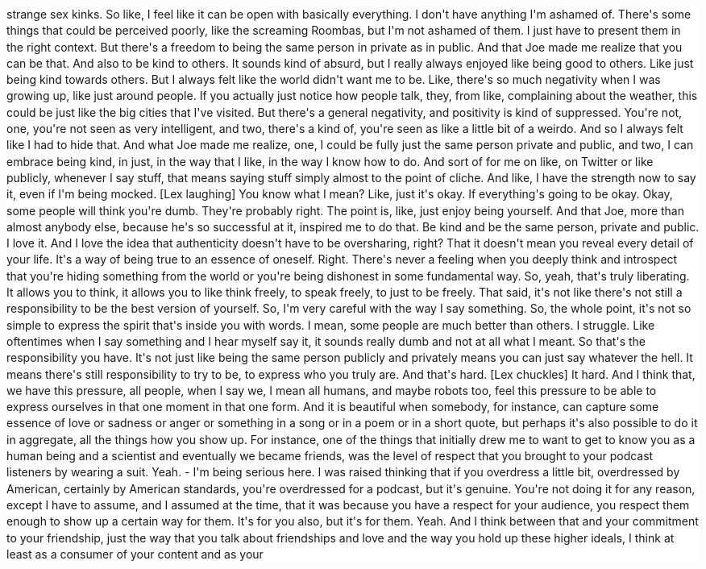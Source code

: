 strange sex kinks. So like, I feel like it can be open with basically
everything. I don't have anything I'm ashamed of. There's some things
that could be perceived poorly, like the screaming Roombas, but I'm
not ashamed of them. I just have to present them in the right context.
But there's a freedom to being the same person in private as in
public. And that Joe made me realize that you can be that. And also to
be kind to others. It sounds kind of absurd, but I really always
enjoyed like being good to others. Like just being kind towards
others. But I always felt like the world didn't want me to be. Like,
there's so much negativity when I was growing up, like just around
people. If you actually just notice how people talk, they, from like,
complaining about the weather, this could be just like the big cities
that I've visited. But there's a general negativity, and positivity is
kind of suppressed. You're not, one, you're not seen as very
intelligent, and two, there's a kind of, you're seen as like a little
bit of a weirdo. And so I always felt like I had to hide that. And
what Joe made me realize, one, I could be fully just the same person
private and public, and two, I can embrace being kind, in just, in the
way that I like, in the way I know how to do. And sort of for me on
like, on Twitter or like publicly, whenever I say stuff, that means
saying stuff simply almost to the point of cliche. And like, I have
the strength now to say it, even if I'm being mocked. [Lex laughing]
You know what I mean? Like, just it's okay. If everything's going to
be okay. Okay, some people will think you're dumb. They're probably
right. The point is, like, just enjoy being yourself. And that Joe,
more than almost anybody else, because he's so successful at it,
inspired me to do that. Be kind and be the same person, private and
public. I love it. And I love the idea that authenticity doesn't have
to be oversharing, right? That it doesn't mean you reveal every detail
of your life. It's a way of being true to an essence of oneself.
Right. There's never a feeling when you deeply think and introspect
that you're hiding something from the world or you're being dishonest
in some fundamental way. So, yeah, that's truly liberating. It allows
you to think, it allows you to like think freely, to speak freely, to
just to be freely. That said, it's not like there's not still a
responsibility to be the best version of yourself. So, I'm very
careful with the way I say something. So, the whole point, it's not so
simple to express the spirit that's inside you with words. I mean,
some people are much better than others. I struggle. Like oftentimes
when I say something and I hear myself say it, it sounds really dumb
and not at all what I meant. So that's the responsibility you have.
It's not just like being the same person publicly and privately means
you can just say whatever the hell. It means there's still
responsibility to try to be, to express who you truly are. And that's
hard. [Lex chuckles] It hard. And I think that, we have this pressure,
all people, when I say we, I mean all humans, and maybe robots too,
feel this pressure to be able to express ourselves in that one moment
in that one form. And it is beautiful when somebody, for instance, can
capture some essence of love or sadness or anger or something in a
song or in a poem or in a short quote, but perhaps it's also possible
to do it in aggregate, all the things how you show up. For instance,
one of the things that initially drew me to want to get to know you as
a human being and a scientist and eventually we became friends, was
the level of respect that you brought to your podcast listeners by
wearing a suit. Yeah. - I'm being serious here. I was raised thinking
that if you overdress a little bit, overdressed by American, certainly
by American standards, you're overdressed for a podcast, but it's
genuine. You're not doing it for any reason, except I have to assume,
and I assumed at the time, that it was because you have a respect for
your audience, you respect them enough to show up a certain way for
them. It's for you also, but it's for them. Yeah. And I think between
that and your commitment to your friendship, just the way that you
talk about friendships and love and the way you hold up these higher
ideals, I think at least as a consumer of your content and as your